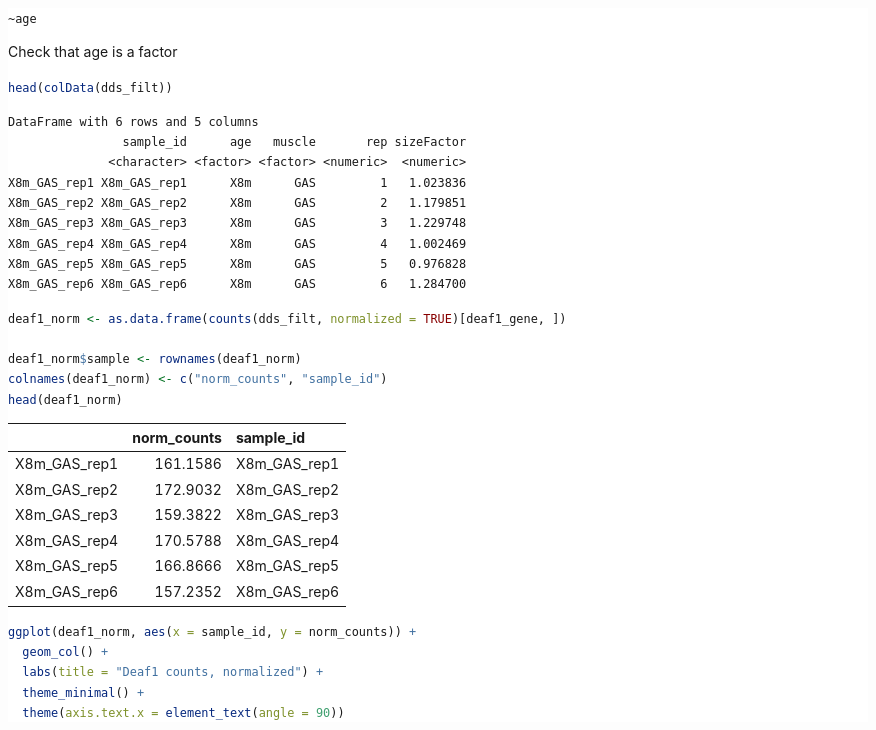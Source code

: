     ~age

Check that age is a factor

``` r
head(colData(dds_filt))
```

    DataFrame with 6 rows and 5 columns
                    sample_id      age   muscle       rep sizeFactor
                  <character> <factor> <factor> <numeric>  <numeric>
    X8m_GAS_rep1 X8m_GAS_rep1      X8m      GAS         1   1.023836
    X8m_GAS_rep2 X8m_GAS_rep2      X8m      GAS         2   1.179851
    X8m_GAS_rep3 X8m_GAS_rep3      X8m      GAS         3   1.229748
    X8m_GAS_rep4 X8m_GAS_rep4      X8m      GAS         4   1.002469
    X8m_GAS_rep5 X8m_GAS_rep5      X8m      GAS         5   0.976828
    X8m_GAS_rep6 X8m_GAS_rep6      X8m      GAS         6   1.284700

``` r
deaf1_norm <- as.data.frame(counts(dds_filt, normalized = TRUE)[deaf1_gene, ])

deaf1_norm$sample <- rownames(deaf1_norm)
colnames(deaf1_norm) <- c("norm_counts", "sample_id")
head(deaf1_norm)
```

|              | norm_counts | sample_id    |
|:-------------|------------:|:-------------|
| X8m_GAS_rep1 |    161.1586 | X8m_GAS_rep1 |
| X8m_GAS_rep2 |    172.9032 | X8m_GAS_rep2 |
| X8m_GAS_rep3 |    159.3822 | X8m_GAS_rep3 |
| X8m_GAS_rep4 |    170.5788 | X8m_GAS_rep4 |
| X8m_GAS_rep5 |    166.8666 | X8m_GAS_rep5 |
| X8m_GAS_rep6 |    157.2352 | X8m_GAS_rep6 |

``` r
ggplot(deaf1_norm, aes(x = sample_id, y = norm_counts)) +
  geom_col() +
  labs(title = "Deaf1 counts, normalized") +
  theme_minimal() +
  theme(axis.text.x = element_text(angle = 90)) 
```
